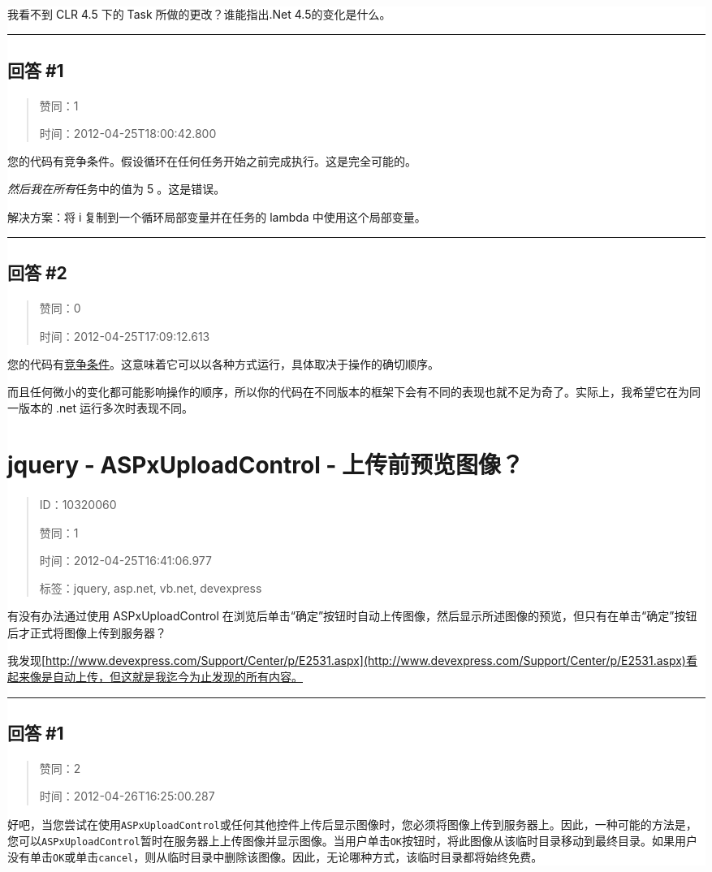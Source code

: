 我看不到 CLR 4.5 下的 Task 所做的更改？谁能指出.Net 4.5的变化是什么。

* * *

## 回答 #1

> 赞同：1
> 
> 时间：2012-04-25T18:00:42.800

您的代码有竞争条件。假设循环在任何任务开始之前完成执行。这是完全可能的。

*然后我在所有*任务中的值为 5 。这是错误。

解决方案：将 i 复制到一个循环局部变量并在任务的 lambda 中使用这个局部变量。

* * *

## 回答 #2

> 赞同：0
> 
> 时间：2012-04-25T17:09:12.613

您的代码有[竞争条件](http://en.wikipedia.org/wiki/Race_condition)。这意味着它可以以各种方式运行，具体取决于操作的确切顺序。

而且任何微小的变化都可能影响操作的顺序，所以你的代码在不同版本的框架下会有不同的表现也就不足为奇了。实际上，我希望它在为同一版本的 .net 运行多次时表现不同。

# jquery - ASPxUploadControl - 上传前预览图像？

> ID：10320060
> 
> 赞同：1
> 
> 时间：2012-04-25T16:41:06.977
> 
> 标签：jquery, asp.net, vb.net, devexpress

有没有办法通过使用 ASPxUploadControl 在浏览后单击“确定”按钮时自动上传图像，然后显示所述图像的预览，但只有在单击“确定”按钮后才正式将图像上传到服务器？

我发现[http://www.devexpress.com/Support/Center/p/E2531.aspx](http://www.devexpress.com/Support/Center/p/E2531.aspx)看起来像是自动上传，但这就是我迄今为止发现的所有内容。

* * *

## 回答 #1

> 赞同：2
> 
> 时间：2012-04-26T16:25:00.287

好吧，当您尝试在使用`ASPxUploadControl`或任何其他控件上传后显示图像时，您必须将图像上传到服务器上。因此，一种可能的方法是，您可以`ASPxUploadControl`暂时在服务器上上传图像并显示图像。当用户单击`OK`按钮时，将此图像从该临时目录移动到最终目录。如果用户没有单击`OK`或单击`cancel`，则从临时目录中删除该图像。因此，无论哪种方式，该临时目录都将始终免费。
